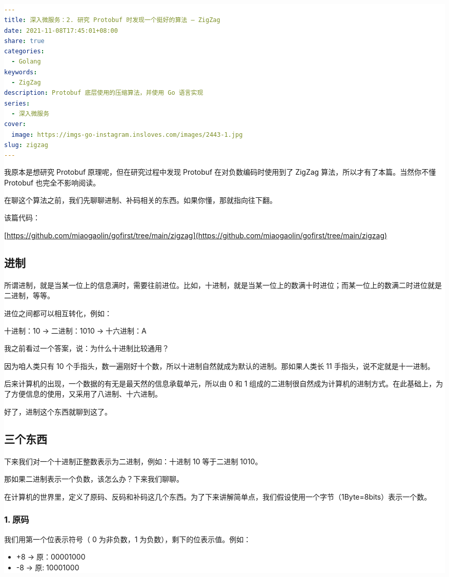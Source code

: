 ```yaml
---  
title: 深入微服务：2. 研究 Protobuf 时发现一个挺好的算法 — ZigZag  
date: 2021-11-08T17:45:01+08:00  
share: true  
categories:  
  - Golang  
keywords:  
  - ZigZag  
description: Protobuf 底层使用的压缩算法，并使用 Go 语言实现  
series:  
  - 深入微服务  
cover:  
  image: https://imgs-go-instagram.insloves.com/images/2443-1.jpg  
slug: zigzag  
---  
```

  
  
我原本是想研究 Protobuf 原理呢，但在研究过程中发现 Protobuf 在对负数编码时使用到了 ZigZag 算法，所以才有了本篇。当然你不懂 Protobuf 也完全不影响阅读。  
  
在聊这个算法之前，我们先聊聊进制、补码相关的东西。如果你懂，那就指向往下翻。  
  
该篇代码：  
  
[https://github.com/miaogaolin/gofirst/tree/main/zigzag](https://github.com/miaogaolin/gofirst/tree/main/zigzag)  
  
## 进制  
  
所谓进制，就是当某一位上的信息满时，需要往前进位。比如，十进制，就是当某一位上的数满十时进位；而某一位上的数满二时进位就是二进制，等等。  
  
进位之间都可以相互转化，例如：  
  
十进制：10 → 二进制：1010 → 十六进制：A  
  
我之前看过一个答案，说：为什么十进制比较通用？  
  
因为咱人类只有 10 个手指头，数一遍刚好十个数，所以十进制自然就成为默认的进制。那如果人类长 11 手指头，说不定就是十一进制。  
  
后来计算机的出现，一个数据的有无是最天然的信息承载单元，所以由 0 和 1 组成的二进制很自然成为计算机的进制方式。在此基础上，为了方便信息的使用，又采用了八进制、十六进制。  
  
好了，进制这个东西就聊到这了。  
  
## 三个东西  
  
下来我们对一个十进制正整数表示为二进制，例如：十进制 10 等于二进制 1010。  
  
那如果二进制表示一个负数，该怎么办？下来我们聊聊。  
  
在计算机的世界里，定义了原码、反码和补码这几个东西。为了下来讲解简单点，我们假设使用一个字节（1Byte=8bits）表示一个数。  
  
### 1. 原码  
  
我们用第一个位表示符号（ 0 为非负数，1 为负数），剩下的位表示值。例如：  
  
- +8 → 原：00001000  
- -8 → 原: 10001000  
  